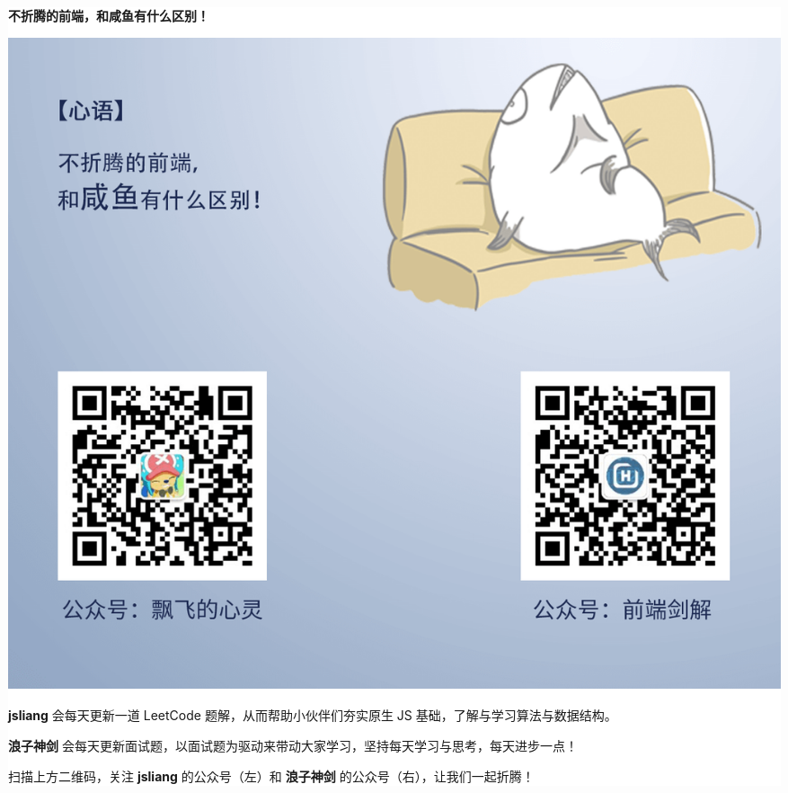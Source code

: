 **不折腾的前端，和咸鱼有什么区别！**

![图](../../../public-repertory/img/z-index-small.png)

**jsliang** 会每天更新一道 LeetCode 题解，从而帮助小伙伴们夯实原生 JS 基础，了解与学习算法与数据结构。

**浪子神剑** 会每天更新面试题，以面试题为驱动来带动大家学习，坚持每天学习与思考，每天进步一点！

扫描上方二维码，关注 **jsliang** 的公众号（左）和 **浪子神剑** 的公众号（右），让我们一起折腾！

